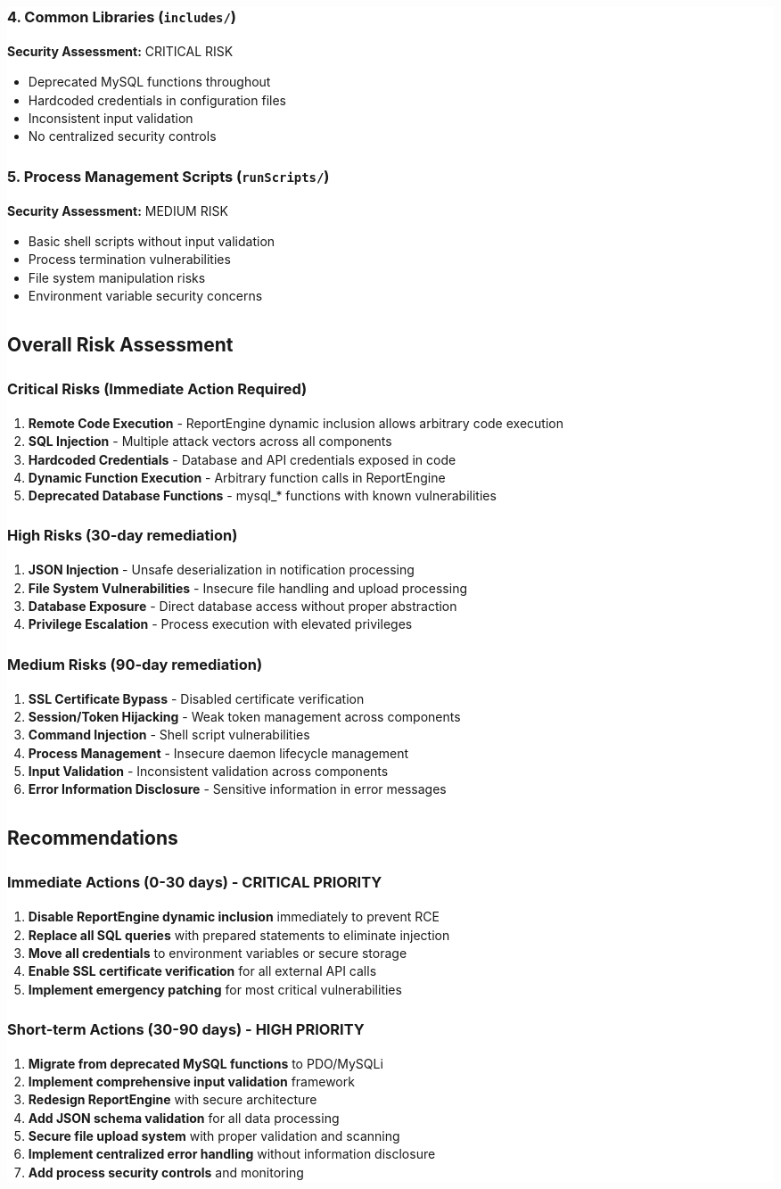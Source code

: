 ### 4. Common Libraries (`includes/`)
**Security Assessment:** CRITICAL RISK
- Deprecated MySQL functions throughout
- Hardcoded credentials in configuration files
- Inconsistent input validation
- No centralized security controls

### 5. Process Management Scripts (`runScripts/`)
**Security Assessment:** MEDIUM RISK
- Basic shell scripts without input validation
- Process termination vulnerabilities
- File system manipulation risks
- Environment variable security concerns

## Overall Risk Assessment

### Critical Risks (Immediate Action Required)
1. **Remote Code Execution** - ReportEngine dynamic inclusion allows arbitrary code execution
2. **SQL Injection** - Multiple attack vectors across all components
3. **Hardcoded Credentials** - Database and API credentials exposed in code
4. **Dynamic Function Execution** - Arbitrary function calls in ReportEngine
5. **Deprecated Database Functions** - mysql_* functions with known vulnerabilities

### High Risks (30-day remediation)
1. **JSON Injection** - Unsafe deserialization in notification processing
2. **File System Vulnerabilities** - Insecure file handling and upload processing
3. **Database Exposure** - Direct database access without proper abstraction
4. **Privilege Escalation** - Process execution with elevated privileges

### Medium Risks (90-day remediation)
1. **SSL Certificate Bypass** - Disabled certificate verification
2. **Session/Token Hijacking** - Weak token management across components
3. **Command Injection** - Shell script vulnerabilities
4. **Process Management** - Insecure daemon lifecycle management
5. **Input Validation** - Inconsistent validation across components
6. **Error Information Disclosure** - Sensitive information in error messages

## Recommendations

### Immediate Actions (0-30 days) - CRITICAL PRIORITY
1. **Disable ReportEngine dynamic inclusion** immediately to prevent RCE
2. **Replace all SQL queries** with prepared statements to eliminate injection
3. **Move all credentials** to environment variables or secure storage
4. **Enable SSL certificate verification** for all external API calls
5. **Implement emergency patching** for most critical vulnerabilities

### Short-term Actions (30-90 days) - HIGH PRIORITY
1. **Migrate from deprecated MySQL functions** to PDO/MySQLi
2. **Implement comprehensive input validation** framework
3. **Redesign ReportEngine** with secure architecture
4. **Add JSON schema validation** for all data processing
5. **Secure file upload system** with proper validation and scanning
6. **Implement centralized error handling** without information disclosure
7. **Add process security controls** and monitoring
